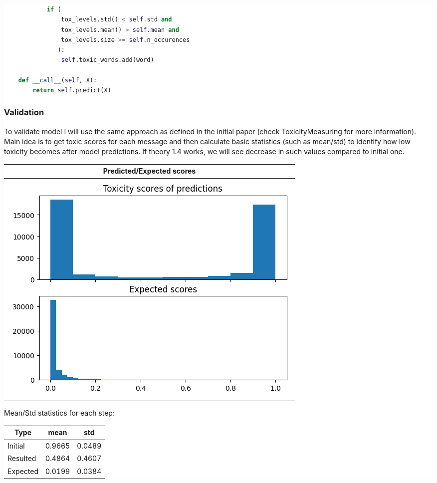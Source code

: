 ```python
            if (
                tox_levels.std() < self.std and 
                tox_levels.mean() > self.mean and 
                tox_levels.size >= self.n_occurences
               ):
                self.toxic_words.add(word)
    
    def __call__(self, X):
        return self.predict(X)
```

### Validation
To validate model I will use the same approach as defined in the initial paper 
(check ToxicityMeasuring for more information). Main idea is to get toxic scores for 
each message and then calculate basic statistics (such as mean/std) to identify how 
low toxicity becomes after model predictions. If theory 1.4 works, we will see 
decrease in such values compared to initial one.

| Predicted/Expected scores                       |
|-------------------------------------------------|
| ![img.png](figures/base_predicted_scores.png)   |


Mean/Std statistics for each step:

| Type     | mean   | std    |
|----------|--------|--------|
| Initial  | 0.9665 | 0.0489 |
| Resulted | 0.4864 | 0.4607 |
| Expected | 0.0199 | 0.0384 |

